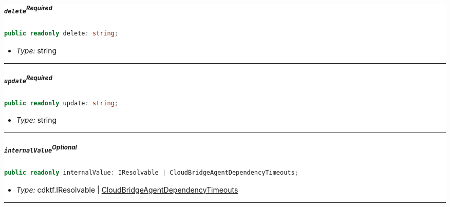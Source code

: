 ##### `delete`<sup>Required</sup> <a name="delete" id="rhizo-co-terraform-provider-oci.cloudBridgeAgentDependency.CloudBridgeAgentDependencyTimeoutsOutputReference.property.delete"></a>

```typescript
public readonly delete: string;
```

- *Type:* string

---

##### `update`<sup>Required</sup> <a name="update" id="rhizo-co-terraform-provider-oci.cloudBridgeAgentDependency.CloudBridgeAgentDependencyTimeoutsOutputReference.property.update"></a>

```typescript
public readonly update: string;
```

- *Type:* string

---

##### `internalValue`<sup>Optional</sup> <a name="internalValue" id="rhizo-co-terraform-provider-oci.cloudBridgeAgentDependency.CloudBridgeAgentDependencyTimeoutsOutputReference.property.internalValue"></a>

```typescript
public readonly internalValue: IResolvable | CloudBridgeAgentDependencyTimeouts;
```

- *Type:* cdktf.IResolvable | <a href="#rhizo-co-terraform-provider-oci.cloudBridgeAgentDependency.CloudBridgeAgentDependencyTimeouts">CloudBridgeAgentDependencyTimeouts</a>

---




